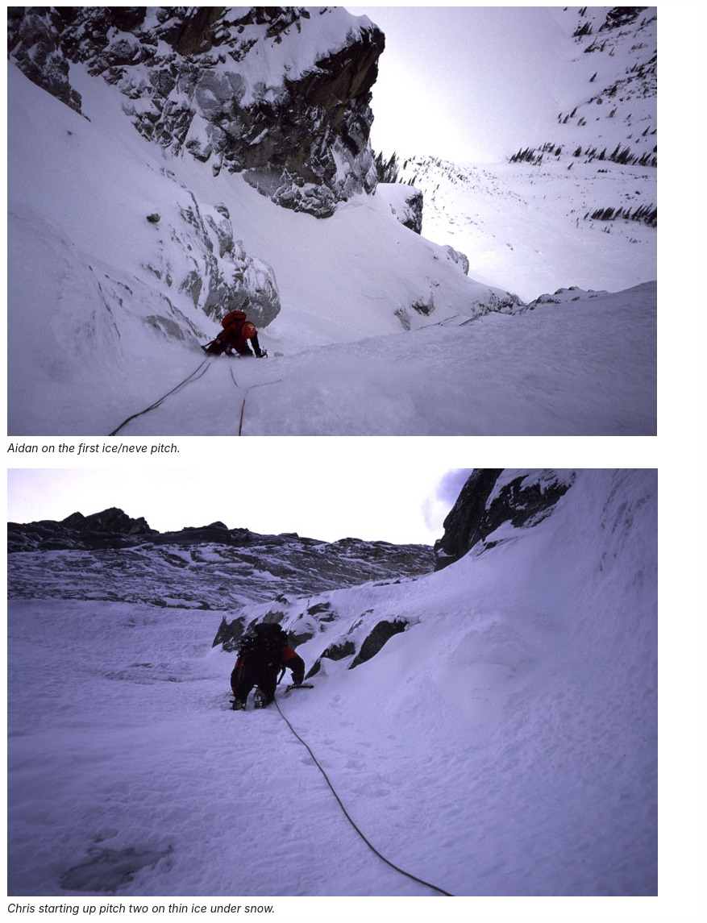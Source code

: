 <a href="images/aidanp1.jpg"><img src="images/aidanp1.jpg"></a><br>
<i>Aidan on the first ice/neve pitch.</i>
</td></tr>
<tr><td>
<a href="images/chrisp2.jpg"><img src="images/chrisp2.jpg"></a><br>
<i>Chris starting up pitch two on thin ice under snow.</i>
</td></tr>
<tr><td>